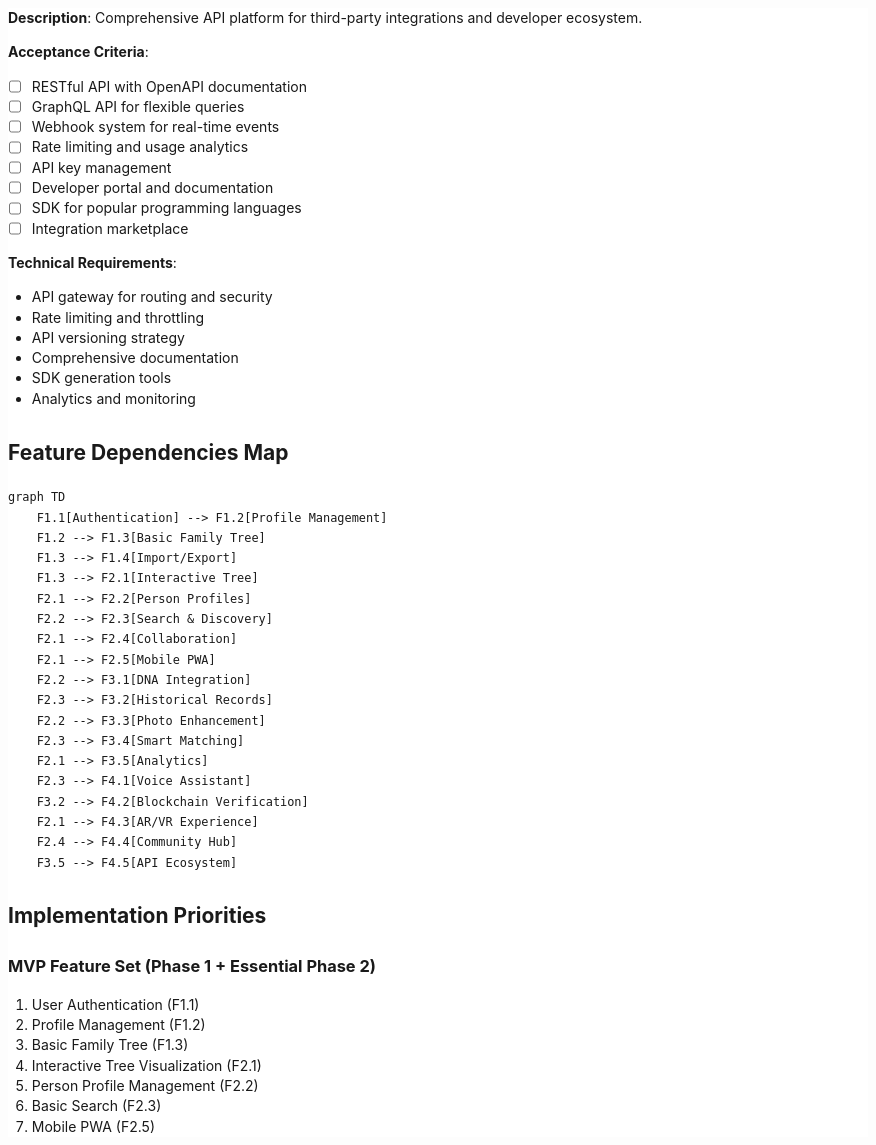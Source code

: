 **Description**: Comprehensive API platform for third-party integrations and developer ecosystem.

**Acceptance Criteria**:
- [ ] RESTful API with OpenAPI documentation
- [ ] GraphQL API for flexible queries
- [ ] Webhook system for real-time events
- [ ] Rate limiting and usage analytics
- [ ] API key management
- [ ] Developer portal and documentation
- [ ] SDK for popular programming languages
- [ ] Integration marketplace

**Technical Requirements**:
- API gateway for routing and security
- Rate limiting and throttling
- API versioning strategy
- Comprehensive documentation
- SDK generation tools
- Analytics and monitoring

## Feature Dependencies Map

```mermaid
graph TD
    F1.1[Authentication] --> F1.2[Profile Management]
    F1.2 --> F1.3[Basic Family Tree]
    F1.3 --> F1.4[Import/Export]
    F1.3 --> F2.1[Interactive Tree]
    F2.1 --> F2.2[Person Profiles]
    F2.2 --> F2.3[Search & Discovery]
    F2.1 --> F2.4[Collaboration]
    F2.1 --> F2.5[Mobile PWA]
    F2.2 --> F3.1[DNA Integration]
    F2.3 --> F3.2[Historical Records]
    F2.2 --> F3.3[Photo Enhancement]
    F2.3 --> F3.4[Smart Matching]
    F2.1 --> F3.5[Analytics]
    F2.3 --> F4.1[Voice Assistant]
    F3.2 --> F4.2[Blockchain Verification]
    F2.1 --> F4.3[AR/VR Experience]
    F2.4 --> F4.4[Community Hub]
    F3.5 --> F4.5[API Ecosystem]
```

## Implementation Priorities

### MVP Feature Set (Phase 1 + Essential Phase 2)
1. User Authentication (F1.1)
2. Profile Management (F1.2)
3. Basic Family Tree (F1.3)
4. Interactive Tree Visualization (F2.1)
5. Person Profile Management (F2.2)
6. Basic Search (F2.3)
7. Mobile PWA (F2.5)

